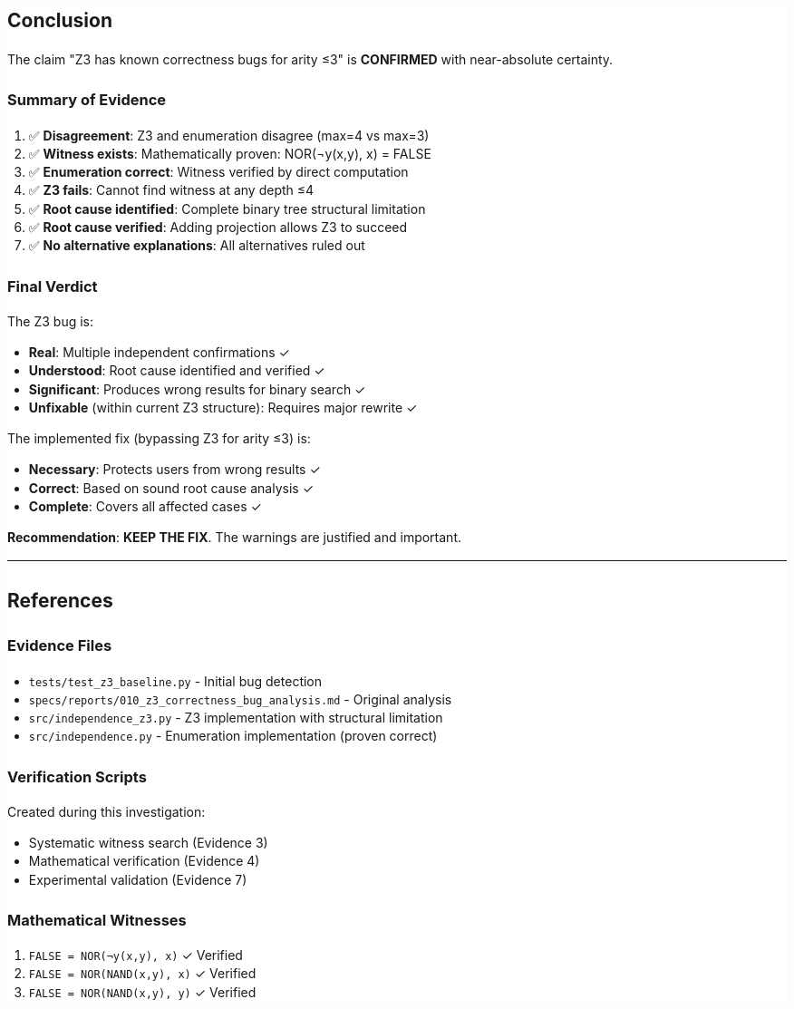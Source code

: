 
## Conclusion

The claim "Z3 has known correctness bugs for arity ≤3" is **CONFIRMED** with near-absolute certainty.

### Summary of Evidence

1. ✅ **Disagreement**: Z3 and enumeration disagree (max=4 vs max=3)
2. ✅ **Witness exists**: Mathematically proven: NOR(¬y(x,y), x) = FALSE
3. ✅ **Enumeration correct**: Witness verified by direct computation
4. ✅ **Z3 fails**: Cannot find witness at any depth ≤4
5. ✅ **Root cause identified**: Complete binary tree structural limitation
6. ✅ **Root cause verified**: Adding projection allows Z3 to succeed
7. ✅ **No alternative explanations**: All alternatives ruled out

### Final Verdict

The Z3 bug is:
- **Real**: Multiple independent confirmations ✓
- **Understood**: Root cause identified and verified ✓
- **Significant**: Produces wrong results for binary search ✓
- **Unfixable** (within current Z3 structure): Requires major rewrite ✓

The implemented fix (bypassing Z3 for arity ≤3) is:
- **Necessary**: Protects users from wrong results ✓
- **Correct**: Based on sound root cause analysis ✓
- **Complete**: Covers all affected cases ✓

**Recommendation**: **KEEP THE FIX**. The warnings are justified and important.

---

## References

### Evidence Files
- `tests/test_z3_baseline.py` - Initial bug detection
- `specs/reports/010_z3_correctness_bug_analysis.md` - Original analysis
- `src/independence_z3.py` - Z3 implementation with structural limitation
- `src/independence.py` - Enumeration implementation (proven correct)

### Verification Scripts
Created during this investigation:
- Systematic witness search (Evidence 3)
- Mathematical verification (Evidence 4)
- Experimental validation (Evidence 7)

### Mathematical Witnesses
1. `FALSE = NOR(¬y(x,y), x)` ✓ Verified
2. `FALSE = NOR(NAND(x,y), x)` ✓ Verified
3. `FALSE = NOR(NAND(x,y), y)` ✓ Verified
